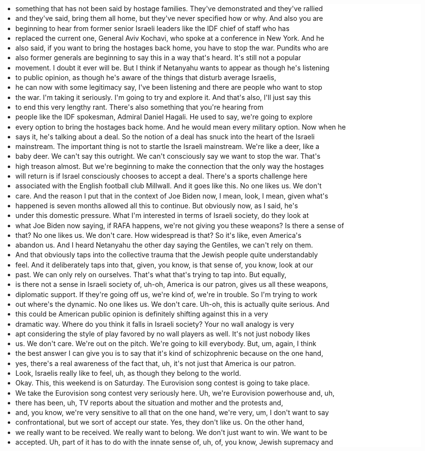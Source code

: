 *  something that has not been said by hostage families. They've demonstrated and they've rallied
*  and they've said, bring them all home, but they've never specified how or why. And also you are
*  beginning to hear from former senior Israeli leaders like the IDF chief of staff who has
*  replaced the current one, General Aviv Kochavi, who spoke at a conference in New York. And he
*  also said, if you want to bring the hostages back home, you have to stop the war. Pundits who are
*  also former generals are beginning to say this in a way that's heard. It's still not a popular
*  movement. I doubt it ever will be. But I think if Netanyahu wants to appear as though he's listening
*  to public opinion, as though he's aware of the things that disturb average Israelis,
*  he can now with some legitimacy say, I've been listening and there are people who want to stop
*  the war. I'm taking it seriously. I'm going to try and explore it. And that's also, I'll just say this
*  to end this very lengthy rant. There's also something that you're hearing from
*  people like the IDF spokesman, Admiral Daniel Hagali. He used to say, we're going to explore
*  every option to bring the hostages back home. And he would mean every military option. Now when he
*  says it, he's talking about a deal. So the notion of a deal has snuck into the heart of the Israeli
*  mainstream. The important thing is not to startle the Israeli mainstream. We're like a deer, like a
*  baby deer. We can't say this outright. We can't consciously say we want to stop the war. That's
*  high treason almost. But we're beginning to make the connection that the only way the hostages
*  will return is if Israel consciously chooses to accept a deal. There's a sports challenge here
*  associated with the English football club Millwall. And it goes like this. No one likes us. We don't
*  care. And the reason I put that in the context of Joe Biden now, I mean, look, I mean, given what's
*  happened is seven months allowed all this to continue. But obviously now, as I said, he's
*  under this domestic pressure. What I'm interested in terms of Israeli society, do they look at
*  what Joe Biden now saying, if RAFA happens, we're not giving you these weapons? Is there a sense of
*  that? No one likes us. We don't care. How widespread is that? So it's like, even America's
*  abandon us. And I heard Netanyahu the other day saying the Gentiles, we can't rely on them.
*  And that obviously taps into the collective trauma that the Jewish people quite understandably
*  feel. And it deliberately taps into that, given, you know, is that sense of, you know, look at our
*  past. We can only rely on ourselves. That's what that's trying to tap into. But equally,
*  is there not a sense in Israeli society of, uh-oh, America is our patron, gives us all these weapons,
*  diplomatic support. If they're going off us, we're kind of, we're in trouble. So I'm trying to work
*  out where's the dynamic. No one likes us. We don't care. Uh-oh, this is actually quite serious. And
*  this could be American public opinion is definitely shifting against this in a very
*  dramatic way. Where do you think it falls in Israeli society? Your no wall analogy is very
*  apt considering the style of play favored by no wall players as well. It's not just nobody likes
*  us. We don't care. We're out on the pitch. We're going to kill everybody. But, um, again, I think
*  the best answer I can give you is to say that it's kind of schizophrenic because on the one hand,
*  yes, there's a real awareness of the fact that, uh, it's not just that America is our patron.
*  Look, Israelis really like to feel, uh, as though they belong to the world.
*  Okay. This, this weekend is on Saturday. The Eurovision song contest is going to take place.
*  We take the Eurovision song contest very seriously here. Uh, we're Eurovision powerhouse and, uh,
*  there has been, uh, TV reports about the situation and mother and the protests and,
*  and, you know, we're very sensitive to all that on the one hand, we're very, um, I don't want to say
*  confrontational, but we sort of accept our state. Yes, they don't like us. On the other hand,
*  we really want to be received. We really want to belong. We don't just want to win. We want to be
*  accepted. Uh, part of it has to do with the innate sense of, uh, of, you know, Jewish supremacy and